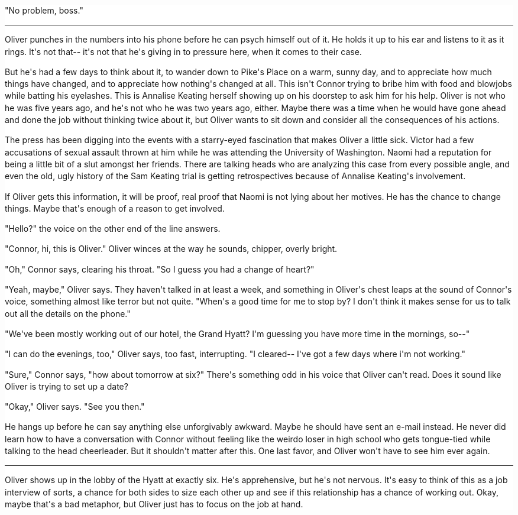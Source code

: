"No problem, boss."

---

Oliver punches in the numbers into his phone before he can psych himself out of it. He holds it up to his ear and listens to it as it rings. It's not that-- it's not that he's giving in to pressure here, when it comes to their case. 

But he's had a few days to think about it, to wander down to Pike's Place on a warm, sunny day, and to appreciate how much things have changed, and to appreciate how nothing's changed at all. This isn't Connor trying to bribe him with food and blowjobs while batting his eyelashes. This is Annalise Keating herself showing up on his doorstep to ask him for his help. Oliver is not who he was five years ago, and he's not who he was two years ago, either. Maybe there was a time when he would have gone ahead and done the job without thinking twice about it, but Oliver wants to sit down and consider all the consequences of his actions.

The press has been digging into the events with a starry-eyed fascination that makes Oliver a little sick. Victor had a few accusations of sexual assault thrown at him while he was attending the University of Washington. Naomi had a reputation for being a little bit of a slut amongst her friends. There are talking heads who are analyzing this case from every possible angle, and even the old, ugly history of the Sam Keating trial is getting retrospectives because of Annalise Keating's involvement.

If Oliver gets this information, it will be proof, real proof that Naomi is not lying about her motives. He has the chance to change things. Maybe that's enough of a reason to get involved.

"Hello?" the voice on the other end of the line answers.

"Connor, hi, this is Oliver." Oliver winces at the way he sounds, chipper, overly bright.

"Oh," Connor says, clearing his throat. "So I guess you had a change of heart?"

"Yeah, maybe," Oliver says. They haven't talked in at least a week, and something in Oliver's chest leaps at the sound of Connor's voice, something almost like terror but not quite. "When's a good time for me to stop by? I don't think it makes sense for us to talk out all the details on the phone."

"We've been mostly working out of our hotel, the Grand Hyatt? I'm guessing you have more time in the mornings, so--"

"I can do the evenings, too," Oliver says, too fast, interrupting. "I cleared-- I've got a few days where i'm not working."

"Sure," Connor says, "how about tomorrow at six?" There's something odd in his voice that Oliver can't read. Does it sound like Oliver is trying to set up a date?

"Okay," Oliver says. "See you then."

He hangs up before he can say anything else unforgivably awkward. Maybe he should have sent an e-mail instead. He never did learn how to have a conversation with Connor without feeling like the weirdo loser in high school who gets tongue-tied while talking to the head cheerleader. But it shouldn't matter after this. One last favor, and Oliver won't have to see him ever again.

---

Oliver shows up in the lobby of the Hyatt at exactly six. He's apprehensive, but he's not nervous. It's easy to think of this as a job interview of sorts, a chance for both sides to size each other up and see if this relationship has a chance of working out. Okay, maybe that's a bad metaphor, but Oliver just has to focus on the job at hand.
